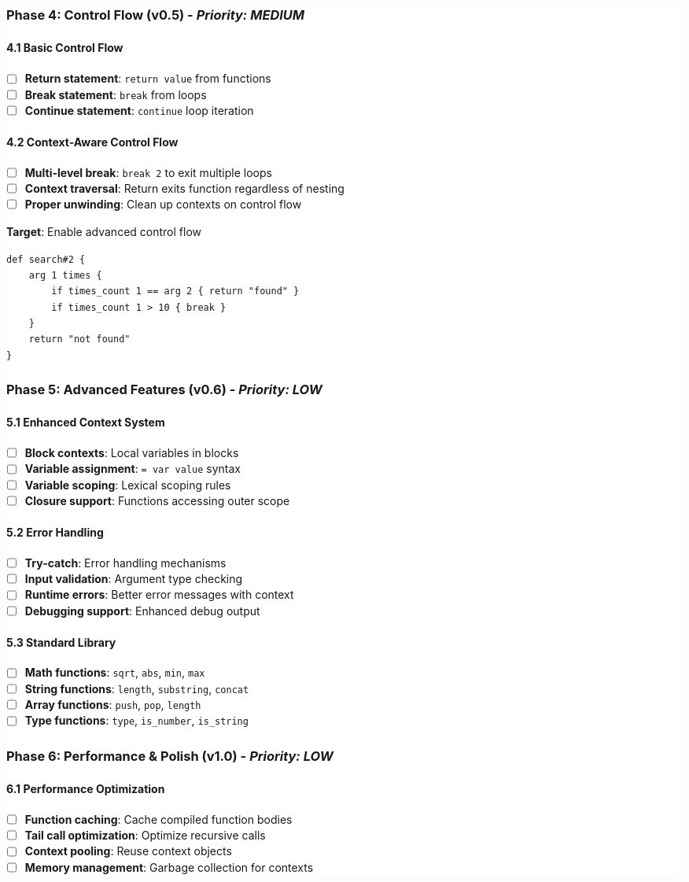 ### Phase 4: Control Flow (v0.5) - _Priority: MEDIUM_

#### 4.1 Basic Control Flow

- [ ] **Return statement**: `return value` from functions
- [ ] **Break statement**: `break` from loops
- [ ] **Continue statement**: `continue` loop iteration

#### 4.2 Context-Aware Control Flow

- [ ] **Multi-level break**: `break 2` to exit multiple loops
- [ ] **Context traversal**: Return exits function regardless of nesting
- [ ] **Proper unwinding**: Clean up contexts on control flow

**Target**: Enable advanced control flow

```plaintext
def search#2 {
    arg 1 times {
        if times_count 1 == arg 2 { return "found" }
        if times_count 1 > 10 { break }
    }
    return "not found"
}
```

### Phase 5: Advanced Features (v0.6) - _Priority: LOW_

#### 5.1 Enhanced Context System

- [ ] **Block contexts**: Local variables in blocks
- [ ] **Variable assignment**: `= var value` syntax
- [ ] **Variable scoping**: Lexical scoping rules
- [ ] **Closure support**: Functions accessing outer scope

#### 5.2 Error Handling

- [ ] **Try-catch**: Error handling mechanisms
- [ ] **Input validation**: Argument type checking
- [ ] **Runtime errors**: Better error messages with context
- [ ] **Debugging support**: Enhanced debug output

#### 5.3 Standard Library

- [ ] **Math functions**: `sqrt`, `abs`, `min`, `max`
- [ ] **String functions**: `length`, `substring`, `concat`
- [ ] **Array functions**: `push`, `pop`, `length`
- [ ] **Type functions**: `type`, `is_number`, `is_string`

### Phase 6: Performance & Polish (v1.0) - _Priority: LOW_

#### 6.1 Performance Optimization

- [ ] **Function caching**: Cache compiled function bodies
- [ ] **Tail call optimization**: Optimize recursive calls
- [ ] **Context pooling**: Reuse context objects
- [ ] **Memory management**: Garbage collection for contexts
